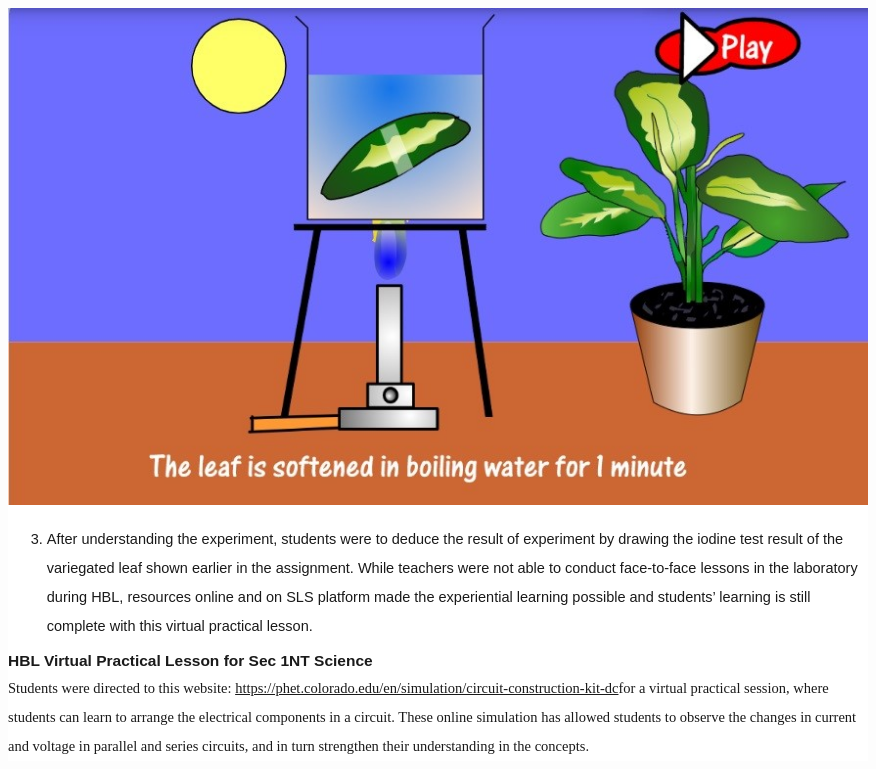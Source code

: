 <img style="width: 100%;" src="/images/Sec 1 Bio virtual practical lesson pic.jpg">

<ol start="3">
<li style="font-size:14.5px; line-height:2;margin-top:15px;margin-left:15px;font-family:sans-serif;"> After understanding the experiment, students were to deduce the result of experiment by drawing the iodine test result of the variegated leaf shown earlier in the assignment. While teachers were not able to conduct face-to-face lessons in the laboratory during HBL, resources online and on SLS platform made the experiential learning possible and students’ learning is still complete with this virtual practical lesson.</li>
	</ol>
	
<p style="font-size:15.5px; line-height:2;margin:-10px 0 13px 0px;"><strong style="font-family:sans-serif;">HBL Virtual Practical Lesson for Sec 1NT Science</strong></p>
<p style="font-size:14.5px; line-height:2;margin:-15px 0 13px 0px;font-family:Tahoma;">Students were directed to this website:&nbsp;<a href="https://phet.colorado.edu/en/simulation/circuit-construction-kit-dc" style="font-family:Tahoma;">https://phet.colorado.edu/en/simulation/circuit-construction-kit-dc</a>for a virtual practical session, where students can learn to arrange the electrical components in a circuit. These online simulation has allowed students to observe the changes in current and voltage in parallel and series circuits, and in turn strengthen their understanding in the concepts.</p>
